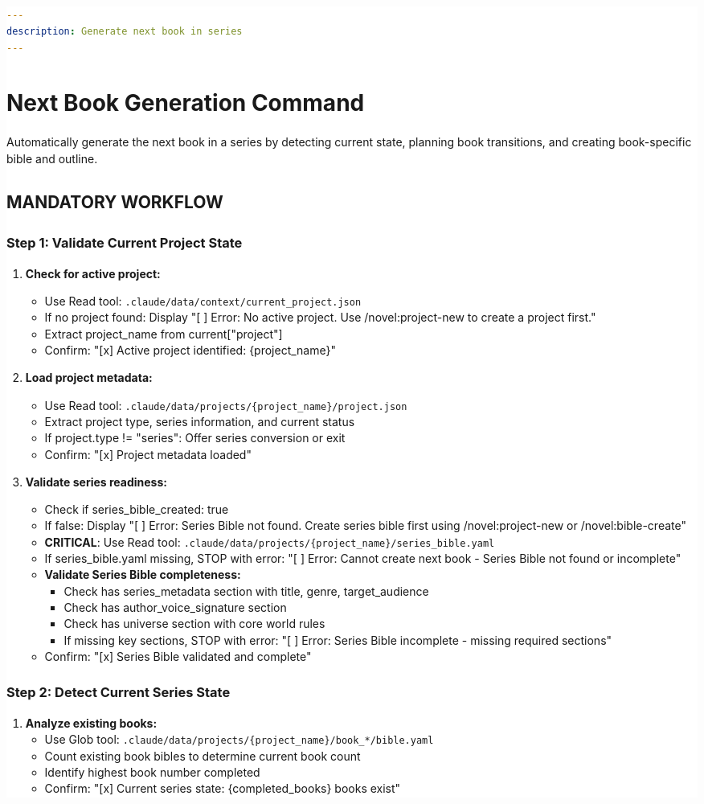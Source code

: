 ```yaml
---
description: Generate next book in series
---
```


# Next Book Generation Command

Automatically generate the next book in a series by detecting current state, planning book transitions, and creating book-specific bible and outline.

## MANDATORY WORKFLOW

### Step 1: Validate Current Project State

1. **Check for active project:**
   - Use Read tool: `.claude/data/context/current_project.json`
   - If no project found: Display "[ ] Error: No active project. Use /novel:project-new to create a project first."
   - Extract project_name from current["project"]
   - Confirm: "[x] Active project identified: {project_name}"

2. **Load project metadata:**
   - Use Read tool: `.claude/data/projects/{project_name}/project.json`
   - Extract project type, series information, and current status
   - If project.type != "series": Offer series conversion or exit
   - Confirm: "[x] Project metadata loaded"

3. **Validate series readiness:**
   - Check if series_bible_created: true
   - If false: Display "[ ] Error: Series Bible not found. Create series bible first using /novel:project-new or /novel:bible-create"
   - **CRITICAL**: Use Read tool: `.claude/data/projects/{project_name}/series_bible.yaml`
   - If series_bible.yaml missing, STOP with error: "[ ] Error: Cannot create next book - Series Bible not found or incomplete"
   - **Validate Series Bible completeness:**
     * Check has series_metadata section with title, genre, target_audience
     * Check has author_voice_signature section  
     * Check has universe section with core world rules
     * If missing key sections, STOP with error: "[ ] Error: Series Bible incomplete - missing required sections"
   - Confirm: "[x] Series Bible validated and complete"

### Step 2: Detect Current Series State

1. **Analyze existing books:**
   - Use Glob tool: `.claude/data/projects/{project_name}/book_*/bible.yaml`
   - Count existing book bibles to determine current book count
   - Identify highest book number completed
   - Confirm: "[x] Current series state: {completed_books} books exist"
